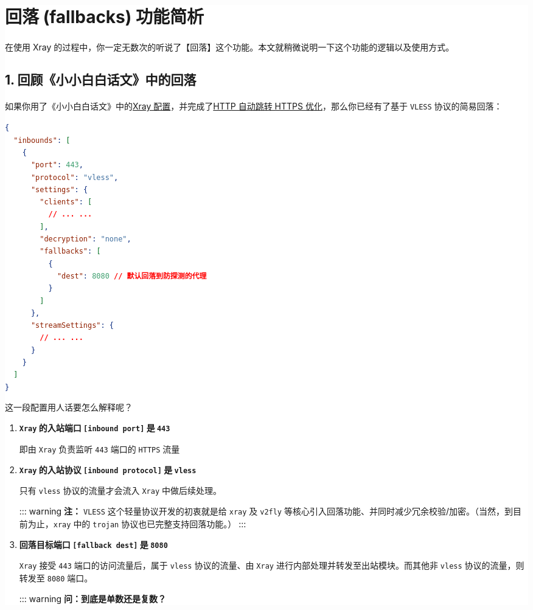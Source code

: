 # 回落 (fallbacks) 功能简析

在使用 Xray 的过程中，你一定无数次的听说了【回落】这个功能。本文就稍微说明一下这个功能的逻辑以及使用方式。

## 1. 回顾《小小白白话文》中的回落

如果你用了《小小白白话文》中的[Xray 配置](../level-0/ch07-xray-server.md#_7-4-配置xray)，并完成了[HTTP 自动跳转 HTTPS 优化](../level-0/ch07-xray-server.md#_7-8-服务器优化之二-开启http自动跳转https)，那么你已经有了基于 `VLESS` 协议的简易回落：

```json
{
  "inbounds": [
    {
      "port": 443,
      "protocol": "vless",
      "settings": {
        "clients": [
          // ... ...
        ],
        "decryption": "none",
        "fallbacks": [
          {
            "dest": 8080 // 默认回落到防探测的代理
          }
        ]
      },
      "streamSettings": {
        // ... ...
      }
    }
  ]
}
```

这一段配置用人话要怎么解释呢？

1. **`Xray` 的入站端口 `[inbound port]` 是 `443`**

   即由 `Xray` 负责监听 `443` 端口的 `HTTPS` 流量

2. **`Xray` 的入站协议 `[inbound protocol]` 是 `vless`**

   只有 `vless` 协议的流量才会流入 `Xray` 中做后续处理。

   ::: warning
   **注：** `VLESS` 这个轻量协议开发的初衷就是给 `xray` 及 `v2fly` 等核心引入回落功能、并同时减少冗余校验/加密。（当然，到目前为止，`xray` 中的 `trojan` 协议也已完整支持回落功能。）
   :::

3. **回落目标端口 `[fallback dest]` 是 `8080`**

   `Xray` 接受 `443` 端口的访问流量后，属于 `vless` 协议的流量、由 `Xray` 进行内部处理并转发至出站模块。而其他非 `vless` 协议的流量，则转发至 `8080` 端口。

   ::: warning
   **问：到底是单数还是复数？**
